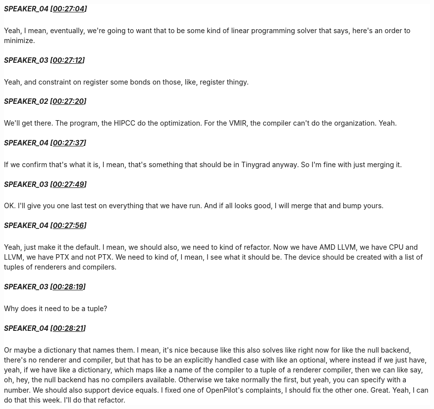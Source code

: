 ##### **SPEAKER_04** [[00:27:04](https://www.youtube.com/watch?v=axTYYYYOHHY&t=1624)]
Yeah, I mean, eventually, we're going to want that to be some kind of linear programming solver that says, here's an order to minimize.

##### **SPEAKER_03** [[00:27:12](https://www.youtube.com/watch?v=axTYYYYOHHY&t=1632)]
Yeah, and constraint on register some bonds on those, like, register thingy.

##### **SPEAKER_02** [[00:27:20](https://www.youtube.com/watch?v=axTYYYYOHHY&t=1640)]
We'll get there.
The program, the HIPCC do the optimization.
For the VMIR, the compiler can't do the organization.
Yeah.

##### **SPEAKER_04** [[00:27:37](https://www.youtube.com/watch?v=axTYYYYOHHY&t=1657)]
If we confirm that's what it is, I mean, that's something that should be in Tinygrad anyway.
So I'm fine with just merging it.

##### **SPEAKER_03** [[00:27:49](https://www.youtube.com/watch?v=axTYYYYOHHY&t=1669)]
OK.
I'll give you one last test on everything that we have run.
And if all looks good, I will merge that and bump yours.

##### **SPEAKER_04** [[00:27:56](https://www.youtube.com/watch?v=axTYYYYOHHY&t=1676)]
Yeah, just make it the default.
I mean, we should also, we need to kind of refactor.
Now we have AMD LLVM, we have CPU and LLVM, we have PTX and not PTX.
We need to kind of, I mean, I see what it should be.
The device should be created with a list of tuples of renderers and compilers.

##### **SPEAKER_03** [[00:28:19](https://www.youtube.com/watch?v=axTYYYYOHHY&t=1699)]
Why does it need to be a tuple?

##### **SPEAKER_04** [[00:28:21](https://www.youtube.com/watch?v=axTYYYYOHHY&t=1701)]
Or maybe a dictionary that names them.
I mean, it's nice because like this also solves like right now for like the null backend, there's no renderer and compiler, but that has to be an explicitly handled case with like an optional, where instead if we just have, yeah, if we have like a dictionary, which maps like a name of the compiler to a tuple of a renderer compiler, then we can like say, oh, hey, the null backend has no compilers available.
Otherwise we take normally the first, but yeah, you can specify with a number.
We should also support device equals.
I fixed one of OpenPilot's complaints, I should fix the other one.
Great.
Yeah, I can do that this week.
I'll do that refactor.
